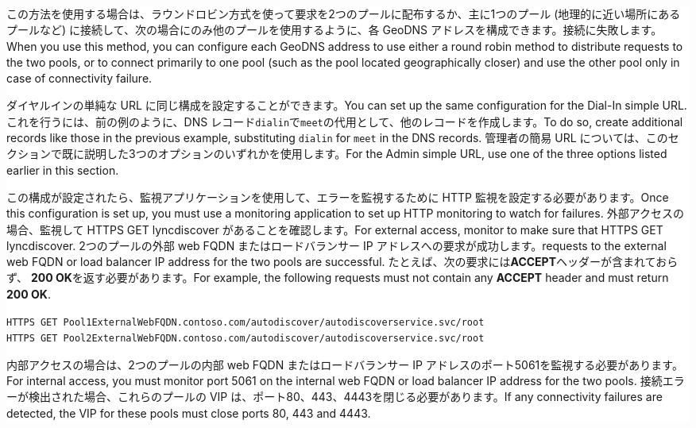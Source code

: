 <span data-ttu-id="9f15d-179">この方法を使用する場合は、ラウンドロビン方式を使って要求を2つのプールに配布するか、主に1つのプール (地理的に近い場所にあるプールなど) に接続して、次の場合にのみ他のプールを使用するように、各 GeoDNS アドレスを構成できます。接続に失敗します。</span><span class="sxs-lookup"><span data-stu-id="9f15d-179">When you use this method, you can configure each GeoDNS address to use either a round robin method to distribute requests to the two pools, or to connect primarily to one pool (such as the pool located geographically closer) and use the other pool only in case of connectivity failure.</span></span> 

<span data-ttu-id="9f15d-180">ダイヤルインの単純な URL に同じ構成を設定することができます。</span><span class="sxs-lookup"><span data-stu-id="9f15d-180">You can set up the same configuration for the Dial-In simple URL.</span></span> <span data-ttu-id="9f15d-181">これを行うには、前の例のように、DNS レコード`dialin`で`meet`の代用として、他のレコードを作成します。</span><span class="sxs-lookup"><span data-stu-id="9f15d-181">To do so, create additional records like those in the previous example, substituting  `dialin` for `meet` in the DNS records.</span></span> <span data-ttu-id="9f15d-182">管理者の簡易 URL については、このセクションで既に説明した3つのオプションのいずれかを使用します。</span><span class="sxs-lookup"><span data-stu-id="9f15d-182">For the Admin simple URL, use one of the three options listed earlier in this section.</span></span>

<span data-ttu-id="9f15d-183">この構成が設定されたら、監視アプリケーションを使用して、エラーを監視するために HTTP 監視を設定する必要があります。</span><span class="sxs-lookup"><span data-stu-id="9f15d-183">Once this configuration is set up, you must use a monitoring application to set up HTTP monitoring to watch for failures.</span></span> <span data-ttu-id="9f15d-184">外部アクセスの場合、監視して HTTPS GET lyncdiscover があることを確認します。<sipdomain></span><span class="sxs-lookup"><span data-stu-id="9f15d-184">For external access, monitor to make sure that HTTPS GET lyncdiscover.<sipdomain></span></span> <span data-ttu-id="9f15d-185">2つのプールの外部 web FQDN またはロードバランサー IP アドレスへの要求が成功します。</span><span class="sxs-lookup"><span data-stu-id="9f15d-185">requests to the external web FQDN or load balancer IP address for the two pools are successful.</span></span> <span data-ttu-id="9f15d-186">たとえば、次の要求には**ACCEPT**ヘッダーが含まれておらず、 **200 OK**を返す必要があります。</span><span class="sxs-lookup"><span data-stu-id="9f15d-186">For example, the following requests must not contain any **ACCEPT** header and must return **200 OK**.</span></span>

```
HTTPS GET Pool1ExternalWebFQDN.contoso.com/autodiscover/autodiscoverservice.svc/root
HTTPS GET Pool2ExternalWebFQDN.contoso.com/autodiscover/autodiscoverservice.svc/root
```

<span data-ttu-id="9f15d-187">内部アクセスの場合は、2つのプールの内部 web FQDN またはロードバランサー IP アドレスのポート5061を監視する必要があります。</span><span class="sxs-lookup"><span data-stu-id="9f15d-187">For internal access, you must monitor port 5061 on the internal web FQDN or load balancer IP address for the two pools.</span></span> <span data-ttu-id="9f15d-188">接続エラーが検出された場合、これらのプールの VIP は、ポート80、443、4443を閉じる必要があります。</span><span class="sxs-lookup"><span data-stu-id="9f15d-188">If any connectivity failures are detected, the VIP for these pools must close ports 80, 443 and 4443.</span></span>


